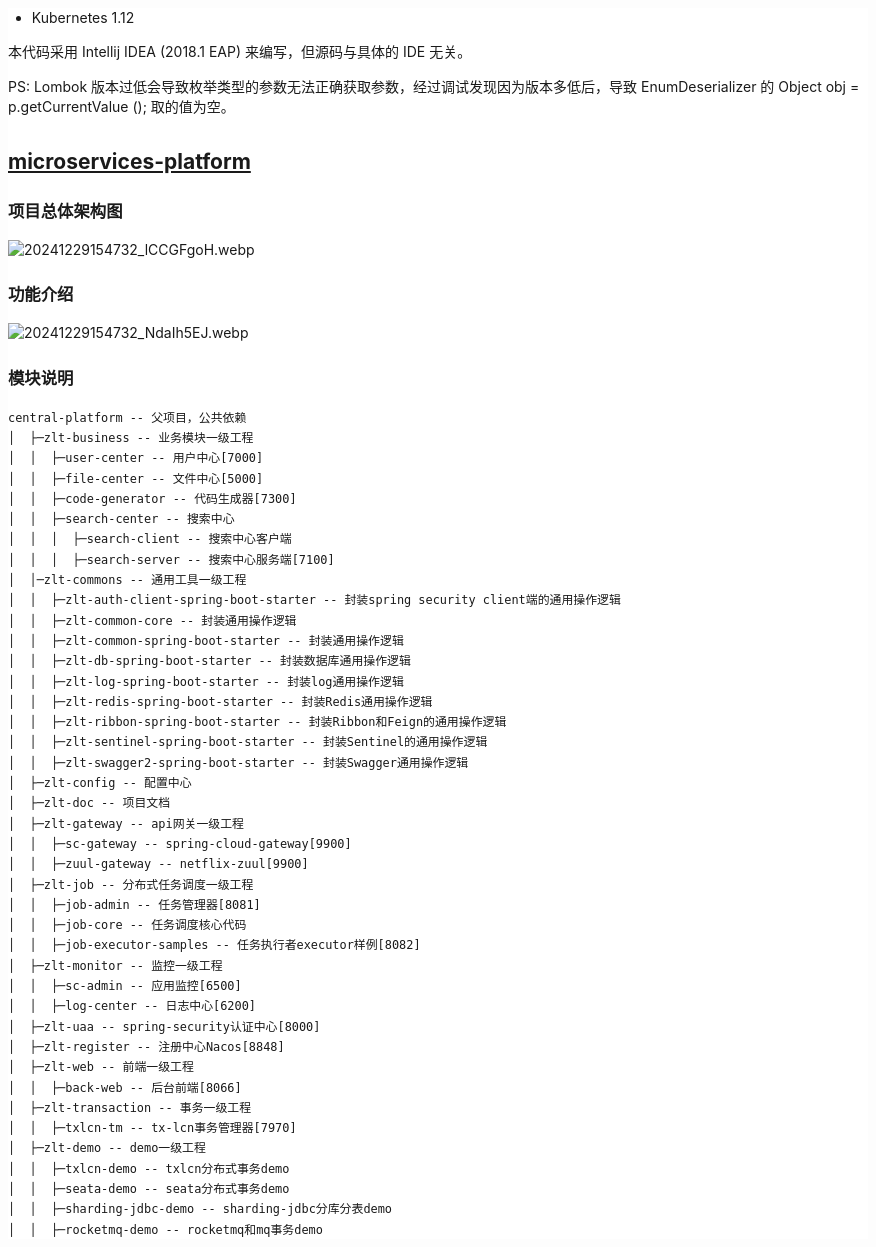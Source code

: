   - Kubernetes 1.12

本代码采用 Intellij IDEA (2018.1 EAP) 来编写，但源码与具体的 IDE 无关。

PS: Lombok 版本过低会导致枚举类型的参数无法正确获取参数，经过调试发现因为版本多低后，导致 EnumDeserializer 的 Object obj = p.getCurrentValue (); 取的值为空。

## [microservices-platform](https://github.com/zlt2000/microservices-platform)

### 项目总体架构图

![20241229154732_lCCGFgoH.webp](https://cdn.dong4j.site/source/image/20241229154732_lCCGFgoH.webp)

### 功能介绍

![20241229154732_NdaIh5EJ.webp](https://cdn.dong4j.site/source/image/20241229154732_NdaIh5EJ.webp)

### 模块说明

```
central-platform -- 父项目，公共依赖
│  ├─zlt-business -- 业务模块一级工程
│  │  ├─user-center -- 用户中心[7000]
│  │  ├─file-center -- 文件中心[5000]
│  │  ├─code-generator -- 代码生成器[7300]
│  │  ├─search-center -- 搜索中心
│  │  │  ├─search-client -- 搜索中心客户端
│  │  │  ├─search-server -- 搜索中心服务端[7100]
│  │─zlt-commons -- 通用工具一级工程
│  │  ├─zlt-auth-client-spring-boot-starter -- 封装spring security client端的通用操作逻辑
│  │  ├─zlt-common-core -- 封装通用操作逻辑
│  │  ├─zlt-common-spring-boot-starter -- 封装通用操作逻辑
│  │  ├─zlt-db-spring-boot-starter -- 封装数据库通用操作逻辑
│  │  ├─zlt-log-spring-boot-starter -- 封装log通用操作逻辑
│  │  ├─zlt-redis-spring-boot-starter -- 封装Redis通用操作逻辑
│  │  ├─zlt-ribbon-spring-boot-starter -- 封装Ribbon和Feign的通用操作逻辑
│  │  ├─zlt-sentinel-spring-boot-starter -- 封装Sentinel的通用操作逻辑
│  │  ├─zlt-swagger2-spring-boot-starter -- 封装Swagger通用操作逻辑
│  ├─zlt-config -- 配置中心
│  ├─zlt-doc -- 项目文档
│  ├─zlt-gateway -- api网关一级工程
│  │  ├─sc-gateway -- spring-cloud-gateway[9900]
│  │  ├─zuul-gateway -- netflix-zuul[9900]
│  ├─zlt-job -- 分布式任务调度一级工程
│  │  ├─job-admin -- 任务管理器[8081]
│  │  ├─job-core -- 任务调度核心代码
│  │  ├─job-executor-samples -- 任务执行者executor样例[8082]
│  ├─zlt-monitor -- 监控一级工程
│  │  ├─sc-admin -- 应用监控[6500]
│  │  ├─log-center -- 日志中心[6200]
│  ├─zlt-uaa -- spring-security认证中心[8000]
│  ├─zlt-register -- 注册中心Nacos[8848]
│  ├─zlt-web -- 前端一级工程
│  │  ├─back-web -- 后台前端[8066]
│  ├─zlt-transaction -- 事务一级工程
│  │  ├─txlcn-tm -- tx-lcn事务管理器[7970]
│  ├─zlt-demo -- demo一级工程
│  │  ├─txlcn-demo -- txlcn分布式事务demo
│  │  ├─seata-demo -- seata分布式事务demo
│  │  ├─sharding-jdbc-demo -- sharding-jdbc分库分表demo
│  │  ├─rocketmq-demo -- rocketmq和mq事务demo
```
